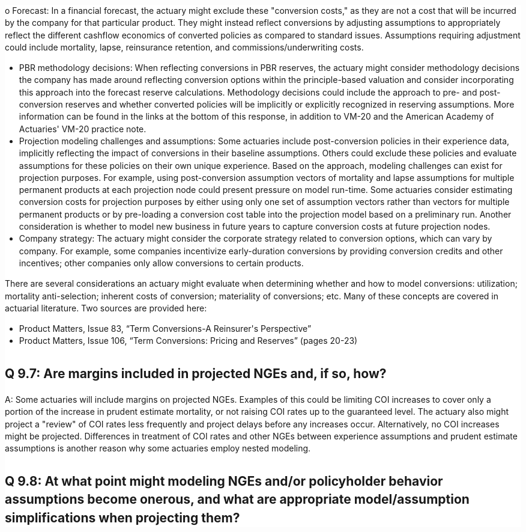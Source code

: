 o Forecast: In a financial forecast, the actuary might exclude these "conversion costs," as they are not a cost that will be incurred by the company for that particular product. They might instead reflect conversions by adjusting assumptions to appropriately reflect the different cashflow economics of converted policies as compared to standard issues. Assumptions requiring adjustment could include mortality, lapse, reinsurance retention, and commissions/underwriting costs.

- PBR methodology decisions: When reflecting conversions in PBR reserves, the actuary might consider methodology decisions the company has made around reflecting conversion options within the principle-based valuation and consider incorporating this approach into the forecast reserve calculations. Methodology decisions could include the approach to pre- and post-conversion reserves and whether converted policies will be implicitly or explicitly recognized in reserving assumptions. More information can be found in the links at the bottom of this response, in addition to VM-20 and the American Academy of Actuaries' VM-20 practice note.
- Projection modeling challenges and assumptions: Some actuaries include post-conversion policies in their experience data, implicitly reflecting the impact of conversions in their baseline assumptions. Others could exclude these policies and evaluate assumptions for these policies on their own unique experience. Based on the approach, modeling challenges can exist for projection purposes. For
example, using post-conversion assumption vectors of mortality and lapse assumptions for multiple permanent products at each projection node could present pressure on model run-time. Some actuaries consider estimating conversion costs for projection purposes by either using only one set of assumption vectors rather than vectors for multiple permanent products or by pre-loading a conversion cost table into the projection model based on a preliminary run. Another consideration is whether to model new business in future years to capture conversion costs at future projection nodes.
- Company strategy: The actuary might consider the corporate strategy related to conversion options, which can vary by company. For example, some companies incentivize early-duration conversions by providing conversion credits and other incentives; other companies only allow conversions to certain products.

There are several considerations an actuary might evaluate when determining whether and how to model conversions: utilization; mortality anti-selection; inherent costs of conversion; materiality of conversions; etc. Many of these concepts are covered in actuarial literature. Two sources are provided here:

- Product Matters, Issue 83, “Term Conversions-A Reinsurer's Perspective”
- Product Matters, Issue 106, “Term Conversions: Pricing and Reserves” (pages 20-23)


## Q 9.7: Are margins included in projected NGEs and, if so, how?

A: Some actuaries will include margins on projected NGEs. Examples of this could be limiting COI increases to cover only a portion of the increase in prudent estimate mortality, or not raising COI rates up to the guaranteed level. The actuary also might project a "review" of COI rates less frequently and project delays before any increases occur. Alternatively, no COI increases might be projected. Differences in treatment of COI rates and other NGEs between experience assumptions and prudent estimate assumptions is another reason why some actuaries employ nested modeling.

## Q 9.8: At what point might modeling NGEs and/or policyholder behavior assumptions become onerous, and what are appropriate model/assumption simplifications when projecting them?
